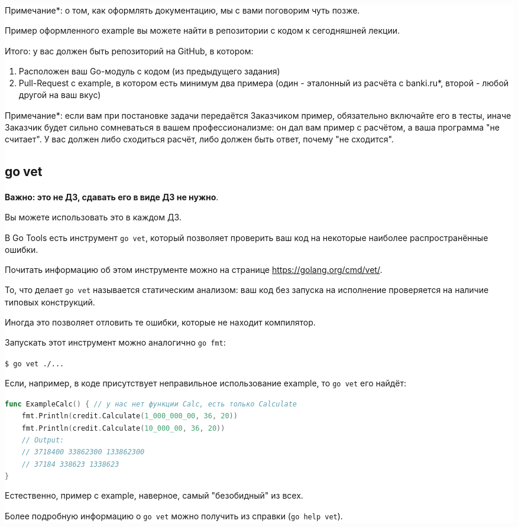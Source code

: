 Примечание*: о том, как оформлять документацию, мы с вами поговорим чуть позже.

Пример оформленного example вы можете найти в репозитории с кодом к сегодняшней лекции.

Итого: у вас должен быть репозиторий на GitHub, в котором:
1. Расположен ваш Go-модуль с кодом (из предыдущего задания)
1. Pull-Request с example, в котором есть минимум два примера (один - эталонный из расчёта с banki.ru*, второй - любой другой на ваш вкус)

Примечание*: если вам при постановке задачи передаётся Заказчиком пример, обязательно включайте его в тесты, иначе Заказчик будет сильно сомневаться в вашем профессионализме: он дал вам пример с расчётом, а ваша программа "не считает". У вас должен либо сходиться расчёт, либо должен быть ответ, почему "не сходится".

## go vet

**Важно: это не ДЗ, сдавать его в виде ДЗ не нужно**.

Вы можете использовать это в каждом ДЗ.

В Go Tools есть инструмент `go vet`, который позволяет проверить ваш код на некоторые наиболее распространённые ошибки.

Почитать информацию об этом инструменте можно на странице https://golang.org/cmd/vet/.

То, что делает `go vet` называется статическим анализом: ваш код без запуска на исполнение проверяется на наличие типовых конструкций.

Иногда это позволяет отловить те ошибки, которые не находит компилятор.

Запускать этот инструмент можно аналогично `go fmt`:

```shell
$ go vet ./...
```

Если, например, в коде присутствует неправильное использование example, то `go vet` его найдёт:

```go
func ExampleCalc() { // у нас нет функции Calc, есть только Calculate
    fmt.Println(credit.Calculate(1_000_000_00, 36, 20))
    fmt.Println(credit.Calculate(10_000_00, 36, 20))
    // Output:
    // 3718400 33862300 133862300
    // 37184 338623 1338623
}
```

Естественно, пример с example, наверное, самый "безобидный" из всех.

Более подробную информацию о `go vet` можно получить из справки (`go help vet`).
